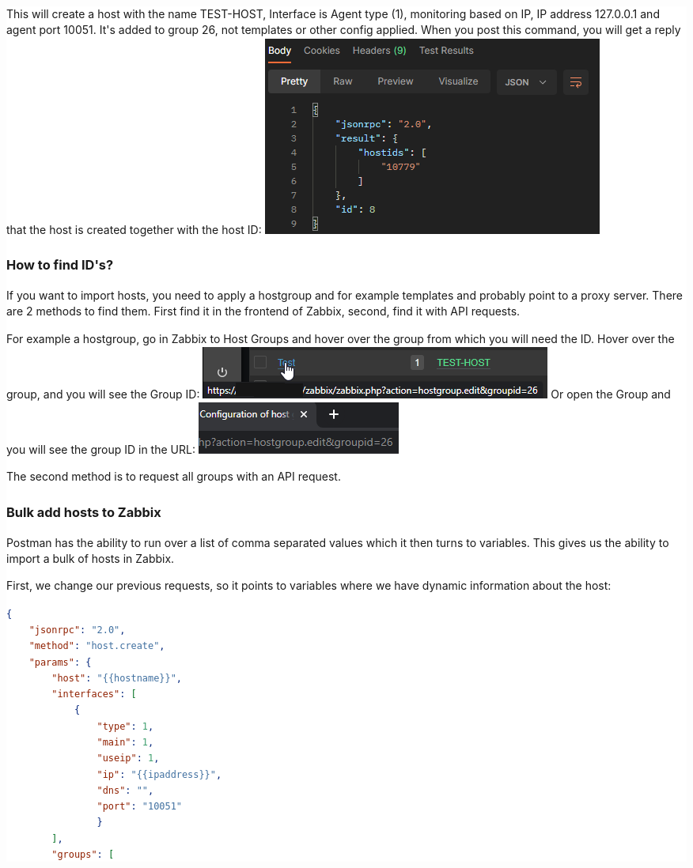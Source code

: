 This will create a host with the name TEST-HOST, Interface is Agent type (1), monitoring based on IP, IP address 127.0.0.1 and agent port 10051. It's added to group 26, not templates or other config applied. 
When you post this command, you will get a reply that the host is created together with the host ID:
![ScreenShot](/postman/screenshots/20221012134213.png)

### How to find ID's?
If you want to import hosts, you need to apply a hostgroup and for example templates and probably point to a proxy server. There are 2 methods to find them. First find it in the frontend of Zabbix, second, find it with API requests. 

For example a hostgroup, go in Zabbix to Host Groups and hover over the group from which you will need the ID. Hover over the group, and you will see the Group ID:
![ScreenShot](/postman/screenshots/20221012140331.png)
Or open the Group and you will see the group ID in the URL:
![ScreenShot](/postman/screenshots/20221012140421.png)

The second method is to request all groups with an API request.

### Bulk add hosts to Zabbix
Postman has the ability to run over a list of comma separated values which it then turns to variables. This gives us the ability to import a bulk of hosts in Zabbix. 

First, we change our previous requests, so it points to variables where we have dynamic information about the host:
```json
{
    "jsonrpc": "2.0",
    "method": "host.create",
    "params": {
        "host": "{{hostname}}",
        "interfaces": [
            {
                "type": 1,
                "main": 1,
                "useip": 1,
                "ip": "{{ipaddress}}",
                "dns": "",
                "port": "10051"
                }
        ],
        "groups": [
```